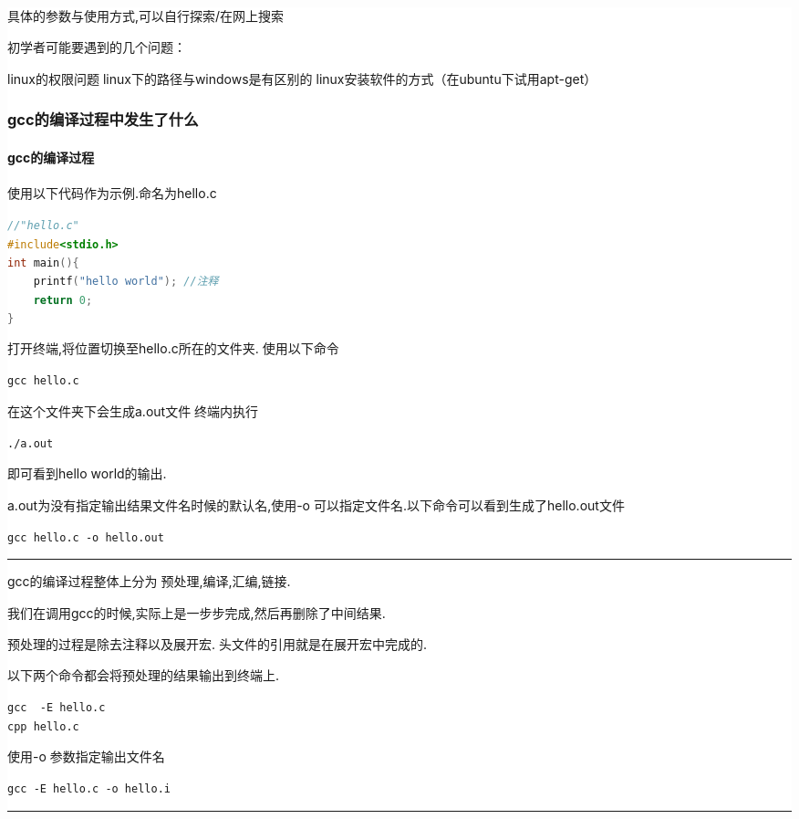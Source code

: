 具体的参数与使用方式,可以自行探索/在网上搜索

初学者可能要遇到的几个问题：

linux的权限问题
linux下的路径与windows是有区别的
linux安装软件的方式（在ubuntu下试用apt-get）


### gcc的编译过程中发生了什么


#### gcc的编译过程

使用以下代码作为示例.命名为hello.c
```c
//"hello.c"
#include<stdio.h>
int main(){
    printf("hello world"); //注释
    return 0;
}
```

打开终端,将位置切换至hello.c所在的文件夹.
使用以下命令
```shell
gcc hello.c
```
在这个文件夹下会生成a.out文件
终端内执行
```shell
./a.out
```
即可看到hello world的输出.

a.out为没有指定输出结果文件名时候的默认名,使用-o 可以指定文件名.以下命令可以看到生成了hello.out文件
```shell
gcc hello.c -o hello.out
```
---


gcc的编译过程整体上分为 预处理,编译,汇编,链接.

我们在调用gcc的时候,实际上是一步步完成,然后再删除了中间结果.

预处理的过程是除去注释以及展开宏.
头文件的引用就是在展开宏中完成的.

以下两个命令都会将预处理的结果输出到终端上.
```shell
gcc  -E hello.c 
cpp hello.c
```
使用-o 参数指定输出文件名
```shell
gcc -E hello.c -o hello.i
```

---